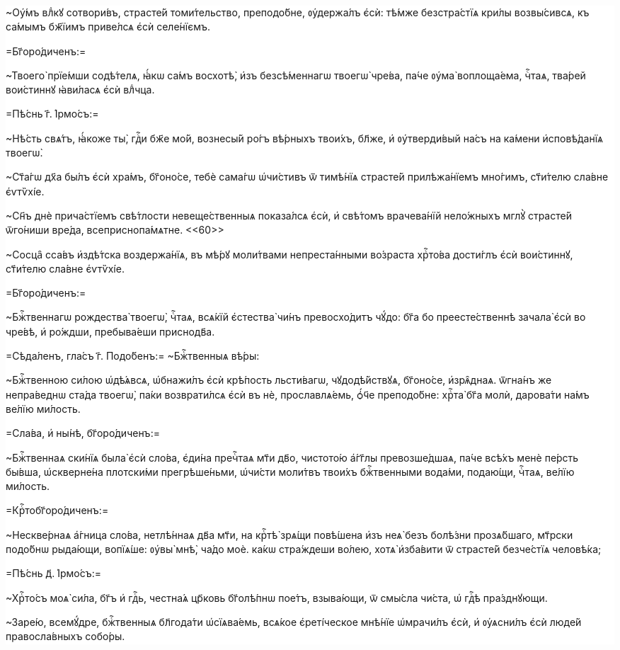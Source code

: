 ~Оу҆́мъ влⷣкꙋ сотвори́въ, страсте́й томи́тельство, преподо́бне, ᲂу҆держа́лъ
є҆сѝ: тѣ́мже безстра́стїѧ кри́лы возвы́сивсѧ, къ са́мымъ бж҃їимъ приве́лсѧ є҆сѝ
селе́нїємъ.

=Бг҃оро́диченъ:=

~Твоего̀ прїе́мши содѣ́телѧ, ꙗ҆́кѡ са́мъ восхотѣ̀, и҆зъ безсѣ́меннагѡ твоегѡ̀
чре́ва, па́че ᲂу҆ма̀ воплоща́ема, чⷭ҇таѧ, тва́рей вои́стиннꙋ ꙗ҆ви́ласѧ є҆сѝ
влⷣчца.

=Пѣ́снь г҃. І҆рмо́съ:=

~Нѣ́сть свѧ́тъ, ꙗ҆́коже ты̀, гдⷭ҇и бж҃е мо́й, вознесы́й ро́гъ вѣ́рныхъ твои́хъ,
бл҃же, и҆ ᲂу҆тверди́вый на́съ на ка́мени и҆сповѣ́данїѧ твоегѡ̀.

~Ст҃а́гѡ дх҃а бы́лъ є҆сѝ хра́мъ, бг҃оно́се, тебѐ сама́гѡ ѡ҆чи́стивъ ѿ тимѣ́нїѧ
страсте́й прилѣжа́нїемъ мно́гимъ, ст҃и́телю сла́вне є҆ѵтѷхі́е.

~Сн҃ъ днѐ прича́стїемъ свѣ́тлости невеще́ственныѧ показа́лсѧ є҆сѝ, и҆ свѣ́томъ
врачева́нїй нело́жныхъ мглꙋ̀ страсте́й ѿго́ниши вре́да, всеприснопа́мѧтне.
<<60>>

~Сосца̑ сса́въ и҆здѣ́тска воздержа́нїѧ, въ мѣ́рꙋ моли́твами непреста́нными
во́зраста хрⷭ҇то́ва дости́глъ є҆сѝ вои́стиннꙋ, ст҃и́телю сла́вне є҆ѵтѷхі́е.

=Бг҃оро́диченъ:=

~Бжⷭ҇твеннагѡ рождества̀ твоегѡ̀, чⷭ҇таѧ, всѧ́кїй є҆стества̀ чи́нъ
превосхо́дитъ чꙋ́до: бг҃а бо преесте́ственнѣ зачала̀ є҆сѝ во чре́вѣ, и҆ ро́ждши,
пребыва́еши приснодв҃а.

=Сѣда́ленъ, гла́съ г҃. Подо́бенъ:= ~Бжⷭ҇твенныѧ вѣ́ры:

~Бжⷭ҇твенною си́лою ѡ҆дѣ́ѧвсѧ, ѡ҆бнажи́лъ є҆сѝ крѣ́пость льсти́вагѡ,
чꙋдодѣ́йствꙋѧ, бг҃оно́се, и҆зрѧ̑днаѧ. ѿгна́нъ же непра́веднѡ ста́да твоегѡ̀,
па́ки возврати́лсѧ є҆сѝ въ нѐ, прославлѧ́емь, ѻ҆́ч҃е преподо́бне: хрⷭ҇та̀ бг҃а
молѝ, дарова́ти на́мъ ве́лїю ми́лость.

=Сла́ва, и҆ ны́нѣ, бг҃оро́диченъ:=

~Бжⷭ҇твеннаѧ ски́нїѧ была̀ є҆сѝ сло́ва, є҆ди́на пречⷭ҇таѧ мт҃и дв҃о, чистото́ю
а҆́гг҃лы превозше́дшаѧ, па́че всѣ́хъ менѐ пе́рсть бы́вша, ѡ҆скверне́на
плотски́ми прегрѣше́ньми, ѡ҆чи́сти моли́твъ твои́хъ бжⷭ҇твенными вода́ми,
подаю́щи, чⷭ҇таѧ, ве́лїю ми́лость.

=Крⷭ҇тобг҃оро́диченъ:=

~Нескве́рнаѧ а҆́гница сло́ва, нетлѣ́ннаѧ дв҃а мт҃и, на крⷭ҇тѣ̀ зрѧ́щи повѣ́шена
и҆зъ неѧ̀ безъ болѣ́зни прозѧ́бшаго, мт҃рски подо́бнѡ рыда́ющи, вопїѧ́ше: ᲂу҆вы̀
мнѣ̀, ча́до моѐ. ка́кѡ стра́ждеши во́лею, хотѧ̀ и҆зба́вити ѿ страсте́й
безче́стїѧ человѣ́ка;

=Пѣ́снь д҃. І҆рмо́съ:=

~Хрⷭ҇то́съ моѧ̀ си́ла, бг҃ъ и҆ гдⷭ҇ь, честна́ѧ цр҃ковь бг҃олѣ́пнѡ пое́тъ,
взыва́ющи, ѿ смы́сла чи́ста, ѡ҆ гдⷭ҇ѣ пра́зднꙋющи.

~Заре́ю, всемꙋ́дре, бжⷭ҇твенныѧ бл҃года́ти ѡ҆сїѧва́емь, всѧ́кое є҆реті́ческое
мнѣ́нїе ѡ҆мрачи́лъ є҆сѝ, и҆ ᲂу҆ѧсни́лъ є҆сѝ люде́й правосла́вныхъ собо́ры.
